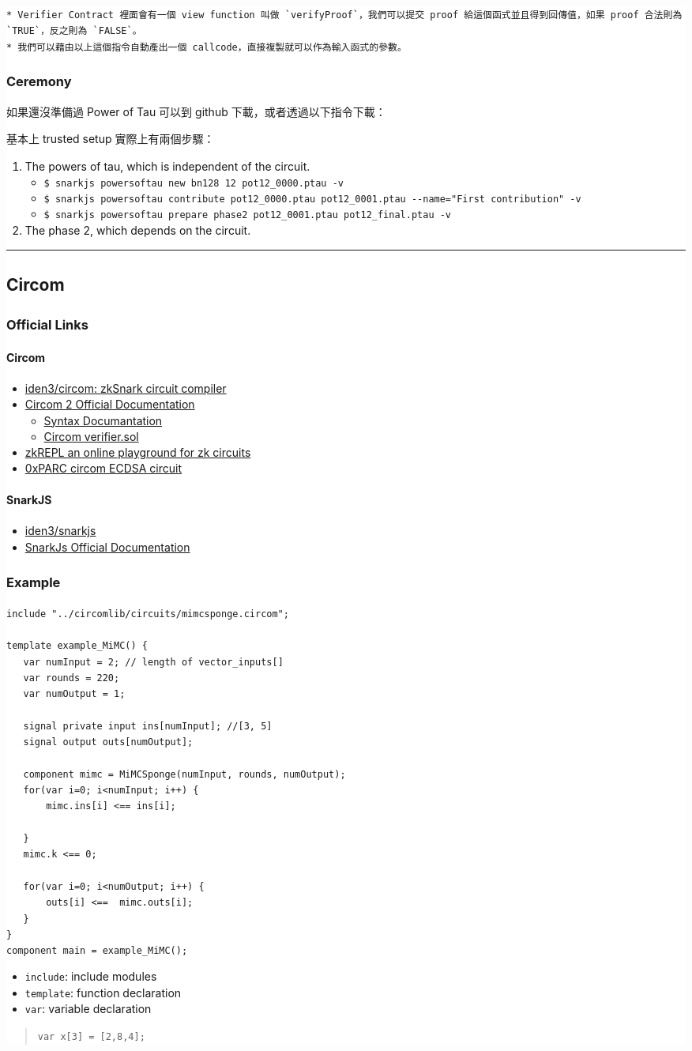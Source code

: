     * Verifier Contract 裡面會有一個 view function 叫做 `verifyProof`，我們可以提交 proof 給這個函式並且得到回傳值，如果 proof 合法則為 `TRUE`，反之則為 `FALSE`。
    * 我們可以藉由以上這個指令自動產出一個 callcode，直接複製就可以作為輸入函式的參數。

### Ceremony
如果還沒準備過 Power of Tau 可以到 github 下載，或者透過以下指令下載：

基本上 trusted setup 實際上有兩個步驟：
1. The powers of tau, which is independent of the circuit.
    * `$ snarkjs powersoftau new bn128 12 pot12_0000.ptau -v`
    * `$ snarkjs powersoftau contribute pot12_0000.ptau pot12_0001.ptau --name="First contribution" -v`
    * `$ snarkjs powersoftau prepare phase2 pot12_0001.ptau pot12_final.ptau -v`
1. The phase 2, which depends on the circuit.

---

## Circom

### Official Links

#### Circom
* [iden3/circom: zkSnark circuit compiler](https://github.com/iden3/circom)
* [Circom 2 Official Documentation](https://docs.circom.io/)
    * [Syntax Documantation](https://docs.circom.io/circom-language/signals/)
    * [Circom verifier.sol](https://docs.circom.io/getting-started/proving-circuits/#verifying-a-proof)
* [zkREPL an online playground for zk circuits](https://zkrepl.dev/)
* [0xPARC circom ECDSA circuit](https://github.com/0xPARC/circom-ecdsa)

#### SnarkJS
- [iden3/snarkjs](https://github.com/iden3/snarkjs)
- [SnarkJs Official Documentation](https://iden3-docs.readthedocs.io/en/latest/iden3_repos/snarkjs/README.html)

### Example

```circom=
include "../circomlib/circuits/mimcsponge.circom";

template example_MiMC() {
   var numInput = 2; // length of vector_inputs[]
   var rounds = 220;
   var numOutput = 1;
 
   signal private input ins[numInput]; //[3, 5]
   signal output outs[numOutput];

   component mimc = MiMCSponge(numInput, rounds, numOutput);
   for(var i=0; i<numInput; i++) {
       mimc.ins[i] <== ins[i];
        
   }
   mimc.k <== 0;

   for(var i=0; i<numOutput; i++) {
       outs[i] <==  mimc.outs[i];
   }
}
component main = example_MiMC();
```
* `include`: include modules
* `template`: function declaration
* `var`: variable declaration
> ```circom
> var x[3] = [2,8,4];